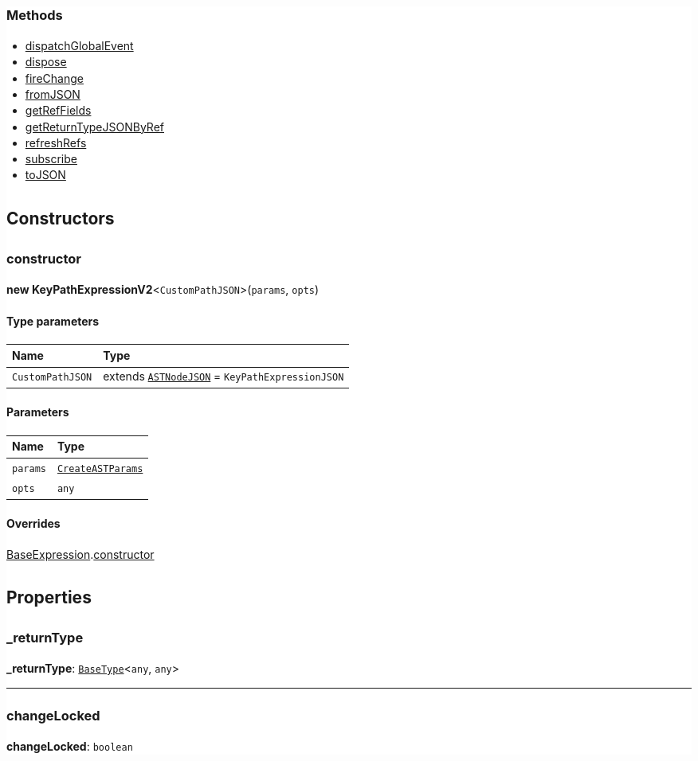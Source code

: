 ### Methods

* [dispatchGlobalEvent](/auto-docs/fixed-layout-editor/classes/KeyPathExpressionV2.md#dispatchglobalevent)
* [dispose](/auto-docs/fixed-layout-editor/classes/KeyPathExpressionV2.md#dispose)
* [fireChange](/auto-docs/fixed-layout-editor/classes/KeyPathExpressionV2.md#firechange)
* [fromJSON](/auto-docs/fixed-layout-editor/classes/KeyPathExpressionV2.md#fromjson)
* [getRefFields](/auto-docs/fixed-layout-editor/classes/KeyPathExpressionV2.md#getreffields)
* [getReturnTypeJSONByRef](/auto-docs/fixed-layout-editor/classes/KeyPathExpressionV2.md#getreturntypejsonbyref)
* [refreshRefs](/auto-docs/fixed-layout-editor/classes/KeyPathExpressionV2.md#refreshrefs)
* [subscribe](/auto-docs/fixed-layout-editor/classes/KeyPathExpressionV2.md#subscribe)
* [toJSON](/auto-docs/fixed-layout-editor/classes/KeyPathExpressionV2.md#tojson)

## Constructors

### constructor

**new KeyPathExpressionV2**<`CustomPathJSON`>(`params`, `opts`)

#### Type parameters

| Name | Type |
| :------ | :------ |
| `CustomPathJSON` | extends [`ASTNodeJSON`](/auto-docs/fixed-layout-editor/interfaces/ASTNodeJSON.md) = `KeyPathExpressionJSON` |

#### Parameters

| Name | Type |
| :------ | :------ |
| `params` | [`CreateASTParams`](/auto-docs/fixed-layout-editor/interfaces/CreateASTParams.md) |
| `opts` | `any` |

#### Overrides

[BaseExpression](/auto-docs/fixed-layout-editor/classes/BaseExpression.md).[constructor](/auto-docs/fixed-layout-editor/classes/BaseExpression.md#constructor)

## Properties

### \_returnType

**\_returnType**: [`BaseType`](/auto-docs/fixed-layout-editor/classes/BaseType.md)<`any`, `any`>

***

### changeLocked

**changeLocked**: `boolean`
